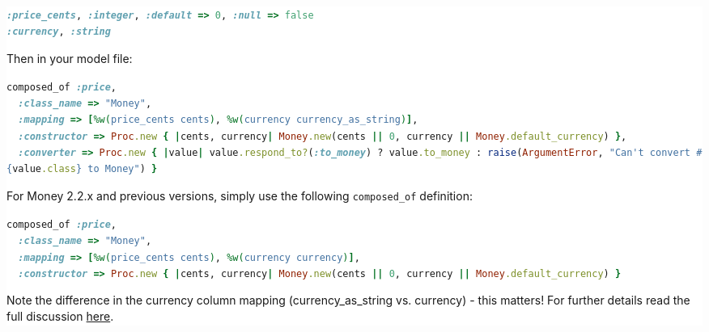 ``` ruby
:price_cents, :integer, :default => 0, :null => false
:currency, :string
```

Then in your model file:

``` ruby
composed_of :price,
  :class_name => "Money",
  :mapping => [%w(price_cents cents), %w(currency currency_as_string)],
  :constructor => Proc.new { |cents, currency| Money.new(cents || 0, currency || Money.default_currency) },
  :converter => Proc.new { |value| value.respond_to?(:to_money) ? value.to_money : raise(ArgumentError, "Can't convert #{value.class} to Money") }
```

For Money 2.2.x and previous versions, simply use the following `composed_of`
definition:

``` ruby
composed_of :price,
  :class_name => "Money",
  :mapping => [%w(price_cents cents), %w(currency currency)],
  :constructor => Proc.new { |cents, currency| Money.new(cents || 0, currency || Money.default_currency) }
```

Note the difference in the currency column mapping (currency_as_string vs. currency) - this matters!  For further details read the full discussion
[here](http://github.com/RubyMoney/money/issues/4#comment_224880).
